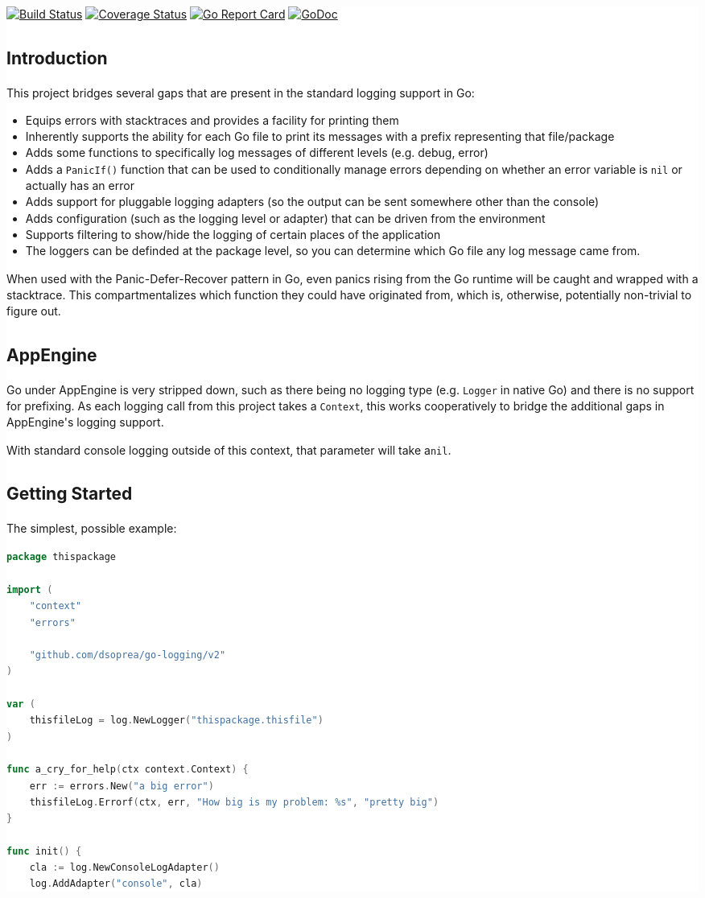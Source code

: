 [![Build Status](https://travis-ci.org/dsoprea/go-logging.svg?branch=master)](https://travis-ci.org/dsoprea/go-logging)
[![Coverage Status](https://coveralls.io/repos/github/dsoprea/go-logging/badge.svg?branch=master)](https://coveralls.io/github/dsoprea/go-logging?branch=master)
[![Go Report Card](https://goreportcard.com/badge/github.com/dsoprea/go-logging/v2)](https://goreportcard.com/report/github.com/dsoprea/go-logging/v2)
[![GoDoc](https://godoc.org/github.com/dsoprea/go-logging/v2?status.svg)](https://godoc.org/github.com/dsoprea/go-logging/v2)

## Introduction

This project bridges several gaps that are present in the standard logging support in Go:

- Equips errors with stacktraces and provides a facility for printing them
- Inherently supports the ability for each Go file to print its messages with a prefix representing that file/package
- Adds some functions to specifically log messages of different levels (e.g. debug, error)
- Adds a `PanicIf()` function that can be used to conditionally manage errors depending on whether an error variable is `nil` or actually has an error
- Adds support for pluggable logging adapters (so the output can be sent somewhere other than the console)
- Adds configuration (such as the logging level or adapter) that can be driven from the environment
- Supports filtering to show/hide the logging of certain places of the application
- The loggers can be definded at the package level, so you can determine which Go file any log message came from.

When used with the Panic-Defer-Recover pattern in Go, even panics rising from the Go runtime will be caught and wrapped with a stacktrace. This compartmentalizes which function they could have originated from, which is, otherwise, potentially non-trivial to figure out.

## AppEngine

Go under AppEngine is very stripped down, such as there being no logging type (e.g. `Logger` in native Go) and there is no support for prefixing. As each logging call from this project takes a `Context`, this works cooperatively to bridge the additional gaps in AppEngine's logging support.

With standard console logging outside of this context, that parameter will take a`nil`.


## Getting Started

The simplest, possible example:

```go
package thispackage

import (
    "context"
    "errors"

    "github.com/dsoprea/go-logging/v2"
)

var (
    thisfileLog = log.NewLogger("thispackage.thisfile")
)

func a_cry_for_help(ctx context.Context) {
    err := errors.New("a big error")
    thisfileLog.Errorf(ctx, err, "How big is my problem: %s", "pretty big")
}

func init() {
    cla := log.NewConsoleLogAdapter()
    log.AddAdapter("console", cla)
```